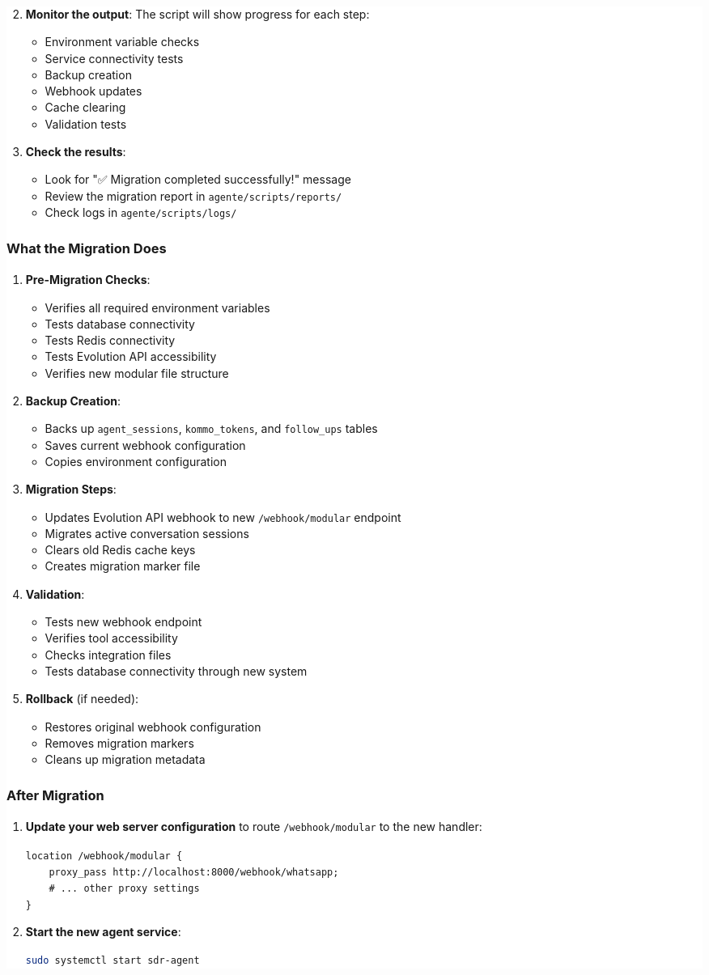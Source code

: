 2. **Monitor the output**: The script will show progress for each step:
   - Environment variable checks
   - Service connectivity tests
   - Backup creation
   - Webhook updates
   - Cache clearing
   - Validation tests

3. **Check the results**:
   - Look for "✅ Migration completed successfully!" message
   - Review the migration report in `agente/scripts/reports/`
   - Check logs in `agente/scripts/logs/`

### What the Migration Does

1. **Pre-Migration Checks**:
   - Verifies all required environment variables
   - Tests database connectivity
   - Tests Redis connectivity
   - Tests Evolution API accessibility
   - Verifies new modular file structure

2. **Backup Creation**:
   - Backs up `agent_sessions`, `kommo_tokens`, and `follow_ups` tables
   - Saves current webhook configuration
   - Copies environment configuration

3. **Migration Steps**:
   - Updates Evolution API webhook to new `/webhook/modular` endpoint
   - Migrates active conversation sessions
   - Clears old Redis cache keys
   - Creates migration marker file

4. **Validation**:
   - Tests new webhook endpoint
   - Verifies tool accessibility
   - Checks integration files
   - Tests database connectivity through new system

5. **Rollback** (if needed):
   - Restores original webhook configuration
   - Removes migration markers
   - Cleans up migration metadata

### After Migration

1. **Update your web server configuration** to route `/webhook/modular` to the new handler:
   ```nginx
   location /webhook/modular {
       proxy_pass http://localhost:8000/webhook/whatsapp;
       # ... other proxy settings
   }
   ```

2. **Start the new agent service**:
   ```bash
   sudo systemctl start sdr-agent
   ```
